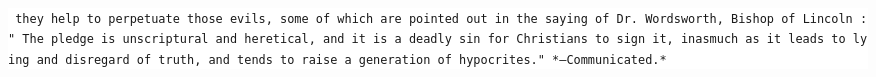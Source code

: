 ```{admonition} Sir Wilfrid Lawson, 2nd Baronet, of Brayton — Temperance [Wikipedia]
 they help to perpetuate those evils, some of which are pointed out in the saying of Dr. Wordsworth, Bishop of Lincoln : " The pledge is unscriptural and heretical, and it is a deadly sin for Christians to sign it, inasmuch as it leads to lying and disregard of truth, and tends to raise a generation of hypocrites." *—Communicated.*
